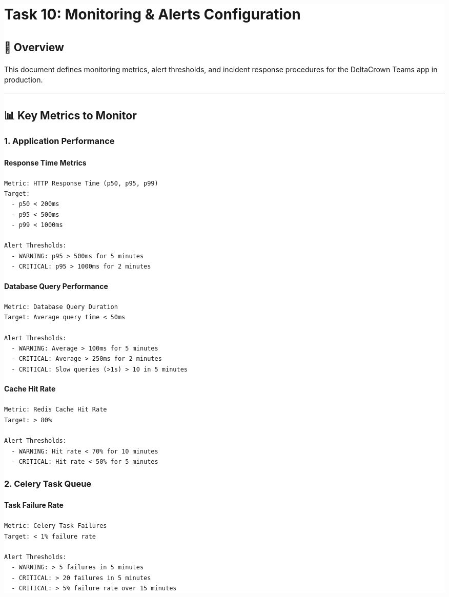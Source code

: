 # Task 10: Monitoring & Alerts Configuration

## 🎯 Overview

This document defines monitoring metrics, alert thresholds, and incident response procedures for the DeltaCrown Teams app in production.

---

## 📊 Key Metrics to Monitor

### 1. Application Performance

#### Response Time Metrics
```
Metric: HTTP Response Time (p50, p95, p99)
Target: 
  - p50 < 200ms
  - p95 < 500ms
  - p99 < 1000ms

Alert Thresholds:
  - WARNING: p95 > 500ms for 5 minutes
  - CRITICAL: p95 > 1000ms for 2 minutes
```

#### Database Query Performance
```
Metric: Database Query Duration
Target: Average query time < 50ms

Alert Thresholds:
  - WARNING: Average > 100ms for 5 minutes
  - CRITICAL: Average > 250ms for 2 minutes
  - CRITICAL: Slow queries (>1s) > 10 in 5 minutes
```

#### Cache Hit Rate
```
Metric: Redis Cache Hit Rate
Target: > 80%

Alert Thresholds:
  - WARNING: Hit rate < 70% for 10 minutes
  - CRITICAL: Hit rate < 50% for 5 minutes
```

### 2. Celery Task Queue

#### Task Failure Rate
```
Metric: Celery Task Failures
Target: < 1% failure rate

Alert Thresholds:
  - WARNING: > 5 failures in 5 minutes
  - CRITICAL: > 20 failures in 5 minutes
  - CRITICAL: > 5% failure rate over 15 minutes
```
